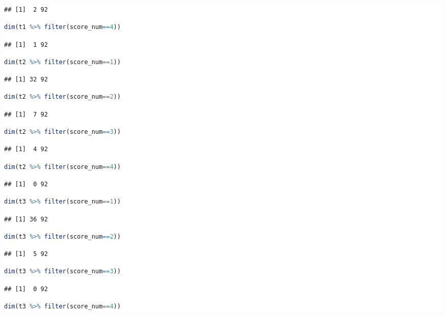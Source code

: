     ## [1]  2 92

``` r
dim(t1 %>% filter(score_num==4))
```

    ## [1]  1 92

``` r
dim(t2 %>% filter(score_num==1))
```

    ## [1] 32 92

``` r
dim(t2 %>% filter(score_num==2))
```

    ## [1]  7 92

``` r
dim(t2 %>% filter(score_num==3))
```

    ## [1]  4 92

``` r
dim(t2 %>% filter(score_num==4))
```

    ## [1]  0 92

``` r
dim(t3 %>% filter(score_num==1))
```

    ## [1] 36 92

``` r
dim(t3 %>% filter(score_num==2))
```

    ## [1]  5 92

``` r
dim(t3 %>% filter(score_num==3))
```

    ## [1]  0 92

``` r
dim(t3 %>% filter(score_num==4))
```

